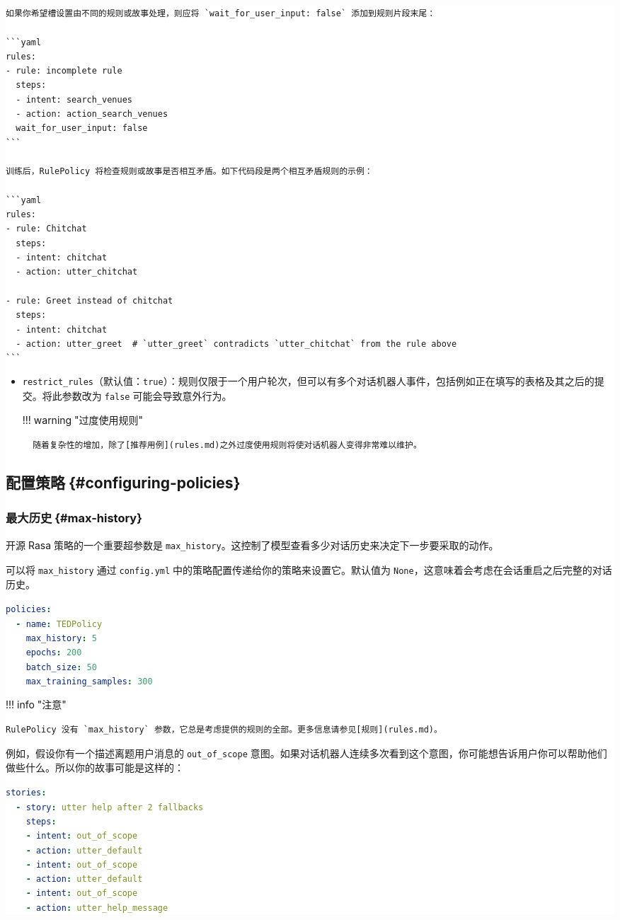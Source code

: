     如果你希望槽设置由不同的规则或故事处理，则应将 `wait_for_user_input: false` 添加到规则片段末尾：

    ```yaml
    rules:
    - rule: incomplete rule
      steps:
      - intent: search_venues
      - action: action_search_venues
      wait_for_user_input: false
    ```

    训练后，RulePolicy 将检查规则或故事是否相互矛盾。如下代码段是两个相互矛盾规则的示例：

    ```yaml
    rules:
    - rule: Chitchat
      steps:
      - intent: chitchat
      - action: utter_chitchat

    - rule: Greet instead of chitchat
      steps:
      - intent: chitchat
      - action: utter_greet  # `utter_greet` contradicts `utter_chitchat` from the rule above
    ```

- `restrict_rules`（默认值：`true`）：规则仅限于一个用户轮次，但可以有多个对话机器人事件，包括例如正在填写的表格及其之后的提交。将此参数改为 `false` 可能会导致意外行为。

    !!! warning "过度使用规则"

        随着复杂性的增加，除了[推荐用例](rules.md)之外过度使用规则将使对话机器人变得非常难以维护。

## 配置策略 {#configuring-policies}

### 最大历史 {#max-history}

开源 Rasa 策略的一个重要超参数是 `max_history`。这控制了模型查看多少对话历史来决定下一步要采取的动作。

可以将 `max_history` 通过 `config.yml` 中的策略配置传递给你的策略来设置它。默认值为 `None`，这意味着会考虑在会话重启之后完整的对话历史。

```yaml title="config.yml" hl_lines="3"
policies:
  - name: TEDPolicy
    max_history: 5
    epochs: 200
    batch_size: 50
    max_training_samples: 300
```

!!! info "注意"

    RulePolicy 没有 `max_history` 参数，它总是考虑提供的规则的全部。更多信息请参见[规则](rules.md)。

例如，假设你有一个描述离题用户消息的 `out_of_scope` 意图。如果对话机器人连续多次看到这个意图，你可能想告诉用户你可以帮助他们做些什么。所以你的故事可能是这样的：

```yaml
stories:
  - story: utter help after 2 fallbacks
    steps:
    - intent: out_of_scope
    - action: utter_default
    - intent: out_of_scope
    - action: utter_default
    - intent: out_of_scope
    - action: utter_help_message
```
